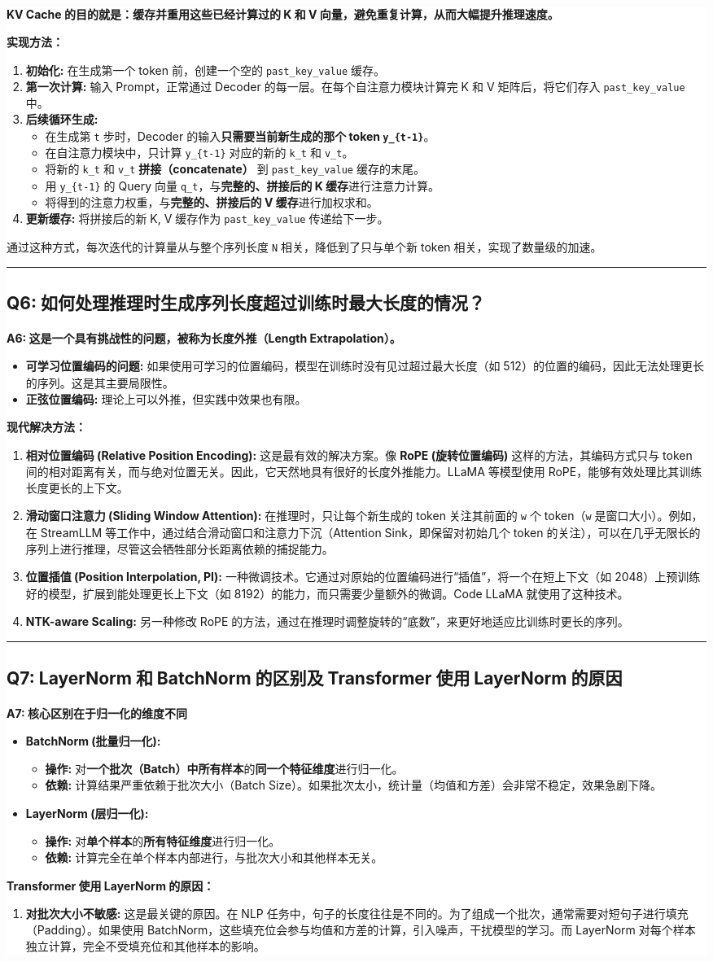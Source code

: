 **KV Cache 的目的就是：缓存并重用这些已经计算过的 K 和 V 向量，避免重复计算，从而大幅提升推理速度。**

**实现方法：**

1.  **初始化:** 在生成第一个 token 前，创建一个空的 `past_key_value` 缓存。
2.  **第一次计算:** 输入 Prompt，正常通过 Decoder 的每一层。在每个自注意力模块计算完 K 和 V 矩阵后，将它们存入 `past_key_value` 中。
3.  **后续循环生成:**
    *   在生成第 `t` 步时，Decoder 的输入**只需要当前新生成的那个 token `y_{t-1}`**。
    *   在自注意力模块中，只计算 `y_{t-1}` 对应的新的 `k_t` 和 `v_t`。
    *   将新的 `k_t` 和 `v_t` **拼接（concatenate）** 到 `past_key_value` 缓存的末尾。
    *   用 `y_{t-1}` 的 Query 向量 `q_t`，与**完整的、拼接后的 K 缓存**进行注意力计算。
    *   将得到的注意力权重，与**完整的、拼接后的 V 缓存**进行加权求和。
4.  **更新缓存:** 将拼接后的新 K, V 缓存作为 `past_key_value` 传递给下一步。

通过这种方式，每次迭代的计算量从与整个序列长度 `N` 相关，降低到了只与单个新 token 相关，实现了数量级的加速。

---

## Q6: 如何处理推理时生成序列长度超过训练时最大长度的情况？

**A6: 这是一个具有挑战性的问题，被称为长度外推（Length Extrapolation）。**

*   **可学习位置编码的问题:** 如果使用可学习的位置编码，模型在训练时没有见过超过最大长度（如 512）的位置的编码，因此无法处理更长的序列。这是其主要局限性。
*   **正弦位置编码:** 理论上可以外推，但实践中效果也有限。

**现代解决方法：**

1.  **相对位置编码 (Relative Position Encoding):** 这是最有效的解决方案。像 **RoPE (旋转位置编码)** 这样的方法，其编码方式只与 token 间的相对距离有关，而与绝对位置无关。因此，它天然地具有很好的长度外推能力。LLaMA 等模型使用 RoPE，能够有效处理比其训练长度更长的上下文。

2.  **滑动窗口注意力 (Sliding Window Attention):** 在推理时，只让每个新生成的 token 关注其前面的 `w` 个 token（`w` 是窗口大小）。例如，在 StreamLLM 等工作中，通过结合滑动窗口和注意力下沉（Attention Sink，即保留对初始几个 token 的关注），可以在几乎无限长的序列上进行推理，尽管这会牺牲部分长距离依赖的捕捉能力。

3.  **位置插值 (Position Interpolation, PI):** 一种微调技术。它通过对原始的位置编码进行“插值”，将一个在短上下文（如 2048）上预训练好的模型，扩展到能处理更长上下文（如 8192）的能力，而只需要少量额外的微调。Code LLaMA 就使用了这种技术。

4.  **NTK-aware Scaling:** 另一种修改 RoPE 的方法，通过在推理时调整旋转的“底数”，来更好地适应比训练时更长的序列。

---

## Q7: LayerNorm 和 BatchNorm 的区别及 Transformer 使用 LayerNorm 的原因

**A7: 核心区别在于归一化的维度不同**

*   **BatchNorm (批量归一化):**
    *   **操作:** 对**一个批次（Batch）**中**所有样本**的**同一个特征维度**进行归一化。
    *   **依赖:** 计算结果严重依赖于批次大小（Batch Size）。如果批次太小，统计量（均值和方差）会非常不稳定，效果急剧下降。

*   **LayerNorm (层归一化):**
    *   **操作:** 对**单个样本**的**所有特征维度**进行归一化。
    *   **依赖:** 计算完全在单个样本内部进行，与批次大小和其他样本无关。

**Transformer 使用 LayerNorm 的原因：**

1.  **对批次大小不敏感:** 这是最关键的原因。在 NLP 任务中，句子的长度往往是不同的。为了组成一个批次，通常需要对短句子进行填充（Padding）。如果使用 BatchNorm，这些填充位会参与均值和方差的计算，引入噪声，干扰模型的学习。而 LayerNorm 对每个样本独立计算，完全不受填充位和其他样本的影响。
